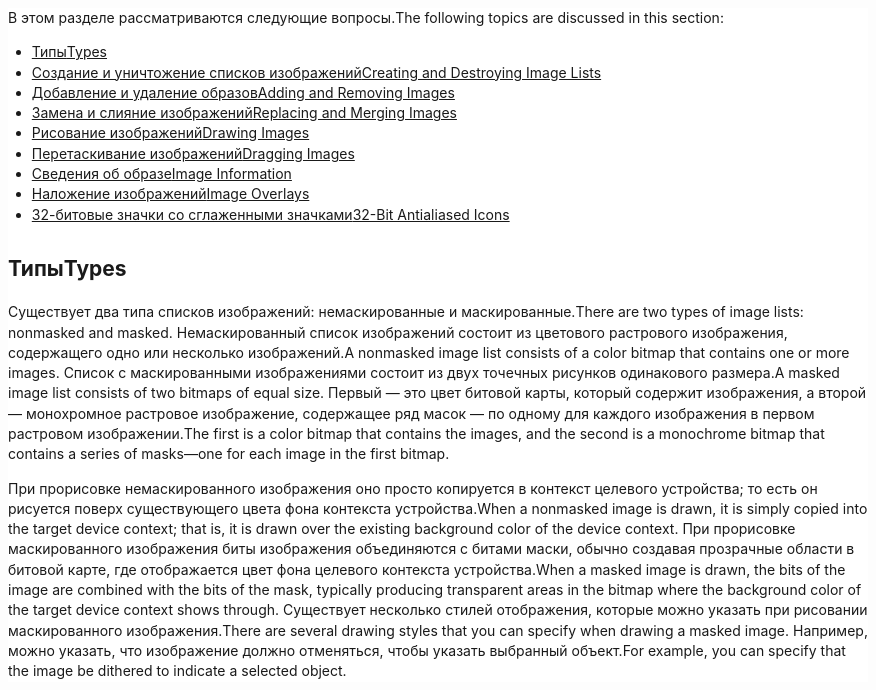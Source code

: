 <span data-ttu-id="71865-111">В этом разделе рассматриваются следующие вопросы.</span><span class="sxs-lookup"><span data-stu-id="71865-111">The following topics are discussed in this section:</span></span>

-   [<span data-ttu-id="71865-112">Типы</span><span class="sxs-lookup"><span data-stu-id="71865-112">Types</span></span>](#types)
-   [<span data-ttu-id="71865-113">Создание и уничтожение списков изображений</span><span class="sxs-lookup"><span data-stu-id="71865-113">Creating and Destroying Image Lists</span></span>](#creating-and-destroying-image-lists)
-   [<span data-ttu-id="71865-114">Добавление и удаление образов</span><span class="sxs-lookup"><span data-stu-id="71865-114">Adding and Removing Images</span></span>](#adding-and-removing-images)
-   [<span data-ttu-id="71865-115">Замена и слияние изображений</span><span class="sxs-lookup"><span data-stu-id="71865-115">Replacing and Merging Images</span></span>](#replacing-and-merging-images)
-   [<span data-ttu-id="71865-116">Рисование изображений</span><span class="sxs-lookup"><span data-stu-id="71865-116">Drawing Images</span></span>](#drawing-images)
-   [<span data-ttu-id="71865-117">Перетаскивание изображений</span><span class="sxs-lookup"><span data-stu-id="71865-117">Dragging Images</span></span>](#dragging-images)
-   [<span data-ttu-id="71865-118">Сведения об образе</span><span class="sxs-lookup"><span data-stu-id="71865-118">Image Information</span></span>](#image-information)
-   [<span data-ttu-id="71865-119">Наложение изображений</span><span class="sxs-lookup"><span data-stu-id="71865-119">Image Overlays</span></span>](#image-overlays)
-   [<span data-ttu-id="71865-120">32-битовые значки со сглаженными значками</span><span class="sxs-lookup"><span data-stu-id="71865-120">32-Bit Antialiased Icons</span></span>](#32-bit-antialiased-icons)

## <a name="types"></a><span data-ttu-id="71865-121">Типы</span><span class="sxs-lookup"><span data-stu-id="71865-121">Types</span></span>

<span data-ttu-id="71865-122">Существует два типа списков изображений: немаскированные и маскированные.</span><span class="sxs-lookup"><span data-stu-id="71865-122">There are two types of image lists: nonmasked and masked.</span></span> <span data-ttu-id="71865-123">Немаскированный список изображений состоит из цветового растрового изображения, содержащего одно или несколько изображений.</span><span class="sxs-lookup"><span data-stu-id="71865-123">A nonmasked image list consists of a color bitmap that contains one or more images.</span></span> <span data-ttu-id="71865-124">Список с маскированными изображениями состоит из двух точечных рисунков одинакового размера.</span><span class="sxs-lookup"><span data-stu-id="71865-124">A masked image list consists of two bitmaps of equal size.</span></span> <span data-ttu-id="71865-125">Первый — это цвет битовой карты, который содержит изображения, а второй — монохромное растровое изображение, содержащее ряд масок — по одному для каждого изображения в первом растровом изображении.</span><span class="sxs-lookup"><span data-stu-id="71865-125">The first is a color bitmap that contains the images, and the second is a monochrome bitmap that contains a series of masks—one for each image in the first bitmap.</span></span>

<span data-ttu-id="71865-126">При прорисовке немаскированного изображения оно просто копируется в контекст целевого устройства; то есть он рисуется поверх существующего цвета фона контекста устройства.</span><span class="sxs-lookup"><span data-stu-id="71865-126">When a nonmasked image is drawn, it is simply copied into the target device context; that is, it is drawn over the existing background color of the device context.</span></span> <span data-ttu-id="71865-127">При прорисовке маскированного изображения биты изображения объединяются с битами маски, обычно создавая прозрачные области в битовой карте, где отображается цвет фона целевого контекста устройства.</span><span class="sxs-lookup"><span data-stu-id="71865-127">When a masked image is drawn, the bits of the image are combined with the bits of the mask, typically producing transparent areas in the bitmap where the background color of the target device context shows through.</span></span> <span data-ttu-id="71865-128">Существует несколько стилей отображения, которые можно указать при рисовании маскированного изображения.</span><span class="sxs-lookup"><span data-stu-id="71865-128">There are several drawing styles that you can specify when drawing a masked image.</span></span> <span data-ttu-id="71865-129">Например, можно указать, что изображение должно отменяться, чтобы указать выбранный объект.</span><span class="sxs-lookup"><span data-stu-id="71865-129">For example, you can specify that the image be dithered to indicate a selected object.</span></span>
